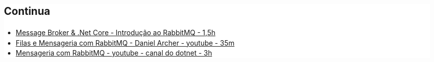 ## Continua

- [Message Broker & .Net Core - Introdução ao RabbitMQ - 1,5h](https://www.youtube.com/watch?v=iEeJDAU-Sg0)
- [Filas e Mensageria com RabbitMQ - Daniel Archer - youtube - 35m](https://www.youtube.com/watch?v=RnIwwm00UPM)
- [Mensageria com RabbitMQ - youtube - canal do dotnet - 3h](https://www.youtube.com/watch?v=ksiw6sPjK8w)
